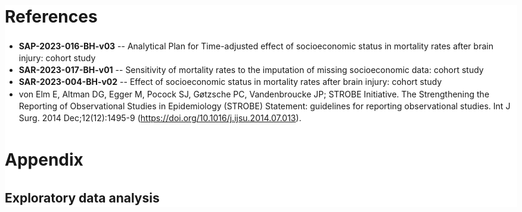 

# References

- **SAP-2023-016-BH-v03** -- Analytical Plan for Time-adjusted effect of socioeconomic status in mortality rates after brain injury: cohort study
- **SAR-2023-017-BH-v01** -- Sensitivity of mortality rates to the imputation of missing socioeconomic data: cohort study
- **SAR-2023-004-BH-v02** -- Effect of socioeconomic status in mortality rates after brain injury: cohort study
- von Elm E, Altman DG, Egger M, Pocock SJ, Gøtzsche PC, Vandenbroucke JP; STROBE Initiative. The Strengthening the Reporting of Observational Studies in Epidemiology (STROBE) Statement: guidelines for reporting observational studies. Int J Surg. 2014 Dec;12(12):1495-9 (<https://doi.org/10.1016/j.ijsu.2014.07.013>).

# Appendix

## Exploratory data analysis

<div class="figure">